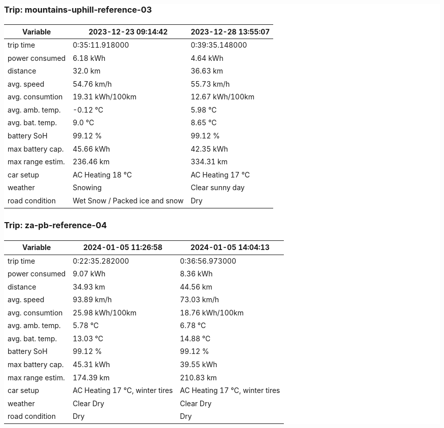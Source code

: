 ### Trip: mountains-uphill-reference-03
| Variable        | 2023-12-23 09:14:42            | 2023-12-28 13:55:07 |
|-----------------|--------------------------------|---------------------| 
| trip time       | 0:35:11.918000                 | 0:39:35.148000      |
| power consumed  | 6.18 kWh                       | 4.64 kWh            |
| distance        | 32.0 km                        | 36.63 km            |
| avg. speed      | 54.76 km/h                     | 55.73 km/h          |
| avg. consumtion | 19.31 kWh/100km                | 12.67 kWh/100km     |
| avg. amb. temp. | -0.12 ℃                        | 5.98 ℃              |
| avg. bat. temp. | 9.0 ℃                          | 8.65 ℃              |
| battery SoH     | 99.12 %                        | 99.12 %             |
| max battery cap.| 45.66 kWh                      | 42.35 kWh           |
| max range estim.| 236.46 km                      | 334.31 km           |
| car setup       | AC Heating 18 ℃                | AC Heating 17 ℃     |
| weather         | Snowing                        | Clear sunny day     |
| road condition  | Wet Snow / Packed ice and snow | Dry                 |   

### Trip: za-pb-reference-04
| Variable        | 2024-01-05 11:26:58           | 2024-01-05 14:04:13           |
|-----------------|-------------------------------|-------------------------------|
| trip time       | 0:22:35.282000                | 0:36:56.973000                |
| power consumed  | 9.07 kWh                      | 8.36 kWh                      |
| distance        | 34.93 km                      | 44.56 km                      |
| avg. speed      | 93.89 km/h                    | 73.03 km/h                    | 
| avg. consumtion | 25.98 kWh/100km               | 18.76 kWh/100km               |
| avg. amb. temp. | 5.78 ℃                        | 6.78 ℃                        |
| avg. bat. temp. | 13.03 ℃                       | 14.88 ℃                       |
| battery SoH     | 99.12 %                       | 99.12 %                       |
| max battery cap.| 45.31 kWh                     | 39.55 kWh                     |
| max range estim.| 174.39 km                     | 210.83 km                     |
| car setup       | AC Heating 17 ℃, winter tires | AC Heating 17 ℃, winter tires |
| weather         | Clear Dry                     | Clear Dry                     |
| road condition  | Dry                           | Dry                           |
